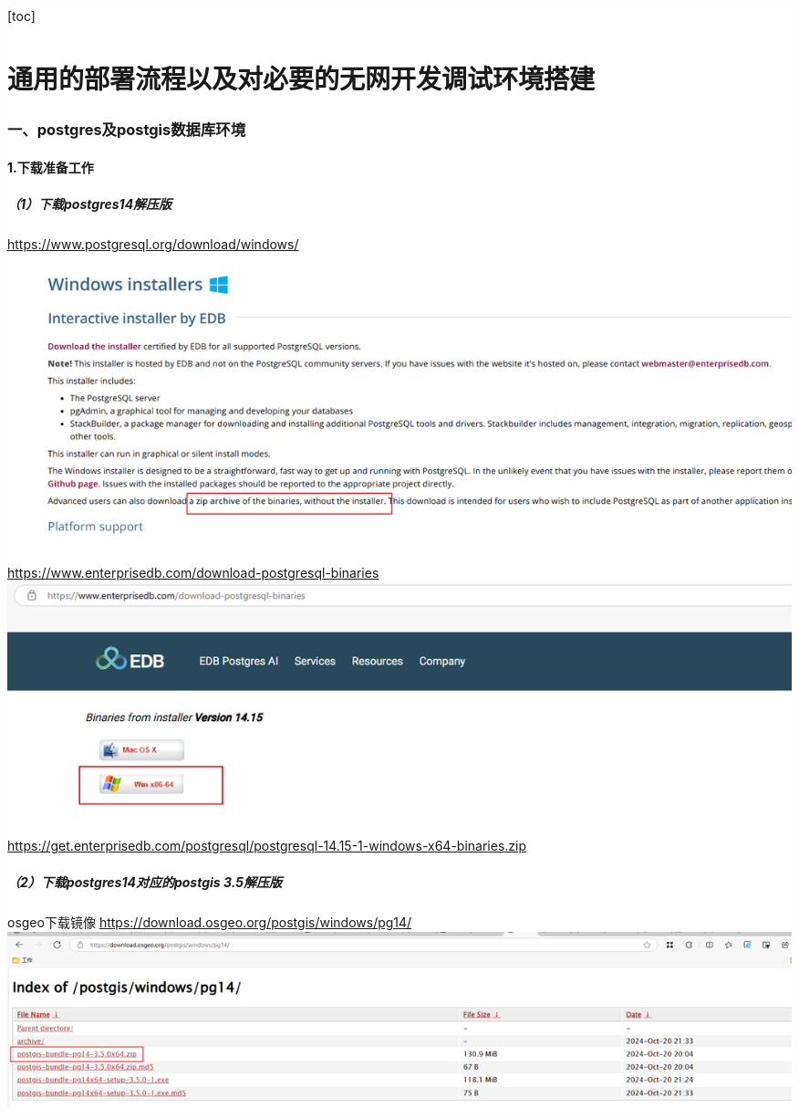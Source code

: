 [toc]
# 通用的部署流程以及对必要的无网开发调试环境搭建

### 一、postgres及postgis数据库环境

#### 1.下载准备工作
##### （1）下载postgres14解压版

https://www.postgresql.org/download/windows/
![alt text](./2024-12-17-通用的部署流程以及对必要的无网开发调试环境搭建/image.png)

https://www.enterprisedb.com/download-postgresql-binaries
![alt text](./2024-12-17-通用的部署流程以及对必要的无网开发调试环境搭建/image-1.png)

https://get.enterprisedb.com/postgresql/postgresql-14.15-1-windows-x64-binaries.zip

##### （2）下载postgres14对应的postgis 3.5解压版
osgeo下载镜像
https://download.osgeo.org/postgis/windows/pg14/
![alt text](./2024-12-17-通用的部署流程以及对必要的无网开发调试环境搭建/image-2.png)
